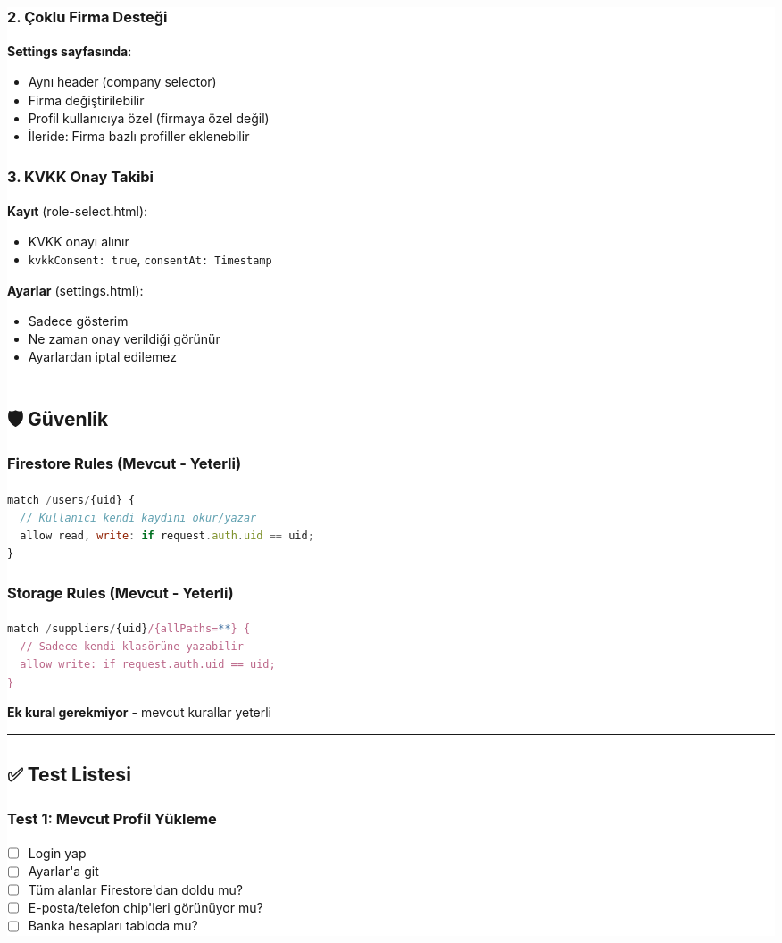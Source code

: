 ### 2. Çoklu Firma Desteği

**Settings sayfasında**:
- Aynı header (company selector)
- Firma değiştirilebilir
- Profil kullanıcıya özel (firmaya özel değil)
- İleride: Firma bazlı profiller eklenebilir

### 3. KVKK Onay Takibi

**Kayıt** (role-select.html):
- KVKK onayı alınır
- `kvkkConsent: true`, `consentAt: Timestamp`

**Ayarlar** (settings.html):
- Sadece gösterim
- Ne zaman onay verildiği görünür
- Ayarlardan iptal edilemez

---

## 🛡️ Güvenlik

### Firestore Rules (Mevcut - Yeterli)

```javascript
match /users/{uid} {
  // Kullanıcı kendi kaydını okur/yazar
  allow read, write: if request.auth.uid == uid;
}
```

### Storage Rules (Mevcut - Yeterli)

```javascript
match /suppliers/{uid}/{allPaths=**} {
  // Sadece kendi klasörüne yazabilir
  allow write: if request.auth.uid == uid;
}
```

**Ek kural gerekmiyor** - mevcut kurallar yeterli

---

## ✅ Test Listesi

### Test 1: Mevcut Profil Yükleme
- [ ] Login yap
- [ ] Ayarlar'a git
- [ ] Tüm alanlar Firestore'dan doldu mu?
- [ ] E-posta/telefon chip'leri görünüyor mu?
- [ ] Banka hesapları tabloda mu?
